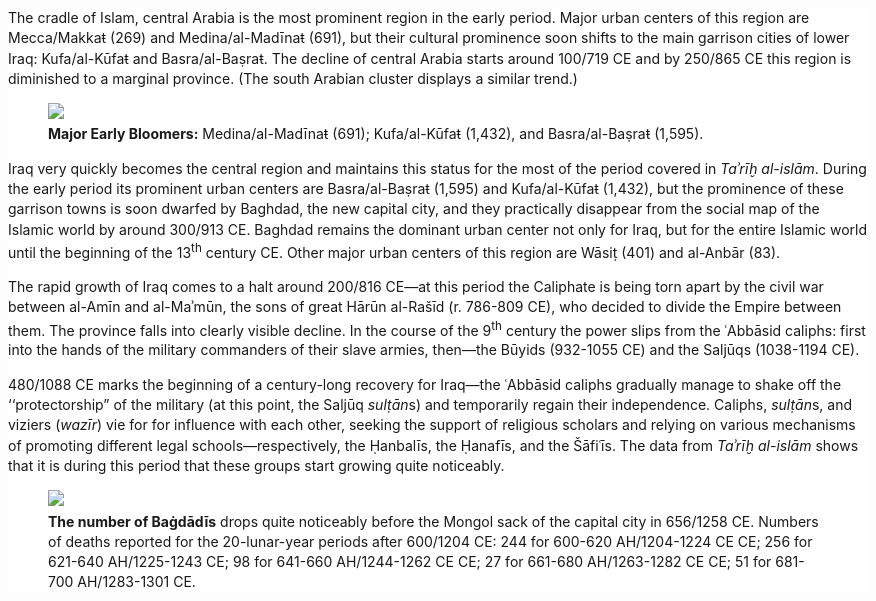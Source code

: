 <iframe src="https://player.vimeo.com/video/121887453" width="750" height="420" frameborder="0" webkitallowfullscreen mozallowfullscreen allowfullscreen></iframe>


The cradle of Islam, central Arabia is the most prominent region in the early period. Major urban centers of this region are Mecca/Makkaŧ (269) and Medina/al-Madīnaŧ (691), but their cultural prominence soon shifts to the main garrison cities of lower Iraq: Kufa/al-Kūfaŧ and Basra/al-Baṣraŧ. The decline of central Arabia starts around 100/719 CE and by 250/865 CE this region is diminished to a marginal province. (The south Arabian cluster displays a similar trend.)

<figure class="fit">
	<a href="{{ site.url }}/images/iuc/IslamicEarlyCenters-1024x614.jpg" title="">
	<img src="{{ site.url }}/images/iuc/IslamicEarlyCenters-1024x614.jpg">
	</a>
	<figcaption>
		<b>Major Early Bloomers:</b> Medina/al-Madīnaŧ (691); Kufa/al-Kūfaŧ (1,432), and Basra/al-Baṣraŧ (1,595).
	</figcaption>
</figure>


Iraq very quickly becomes the central region and maintains this status for the most of the period covered in *Taʾrīḫ al-islām*. During the early period its prominent urban centers are Basra/al-Baṣraŧ (1,595) and Kufa/al-Kūfaŧ (1,432), but the prominence of these garrison towns is soon dwarfed by Baghdad, the new capital city, and they practically disappear from the social map of the Islamic world by around 300/913 CE. Baghdad remains the dominant urban center not only for Iraq, but for the entire Islamic world until the beginning of the 13<sup>th</sup> century CE. Other major urban centers of this region are Wāsiṭ (401) and al-Anbār (83).

The rapid growth of Iraq comes to a halt around 200/816 CE—at this period the Caliphate is being torn apart by the civil war between al-Amīn and al-Maʾmūn, the sons of great Hārūn al-Rašīd (r. 786-809 CE), who decided to divide the Empire between them. The province falls into clearly visible decline. In the course of the 9<sup>th</sup> century the power slips from the ʿAbbāsid caliphs: first into the hands of the military commanders of their slave armies, then—the Būyids (932-1055 CE) and the Saljūqs (1038-1194 CE).

480/1088 CE marks the beginning of a century-long recovery for Iraq—the ʿAbbāsid caliphs gradually manage to shake off the ‘‘protectorship” of the military (at this point, the Saljūq *sulṭān*s) and temporarily regain their independence. Caliphs, *sulṭān*s, and viziers (*wazīr*) vie for for influence with each other, seeking the support of religious scholars and relying on various mechanisms of promoting different legal schools—respectively, the Ḥanbalīs, the Ḥanafīs, and the Šāfiʿīs. The data from *Taʾrīḫ al-islām* shows that it is during this period that these groups start growing quite noticeably.

<figure class="fit">
	<a href="{{ site.url }}/images/iuc/00003086_bgdAdy_TAGS_TOPONYMIC_ABS-1024x614.png" title="">
	<img src="{{ site.url }}/images/iuc/00003086_bgdAdy_TAGS_TOPONYMIC_ABS-1024x614.png">
	</a>
	<figcaption>
		<b>The number of Baġdādīs</b> drops quite noticeably before the Mongol sack of the capital city in 656/1258 CE. Numbers of deaths reported for the 20-lunar-year periods after 600/1204 CE: 244 for 600-620 AH/1204-1224 CE CE; 256 for 621-640 AH/1225-1243 CE; 98 for 641-660 AH/1244-1262 CE CE; 27 for 661-680 AH/1263-1282 CE CE; 51 for 681-700 AH/1283-1301 CE.
	</figcaption>
</figure>
